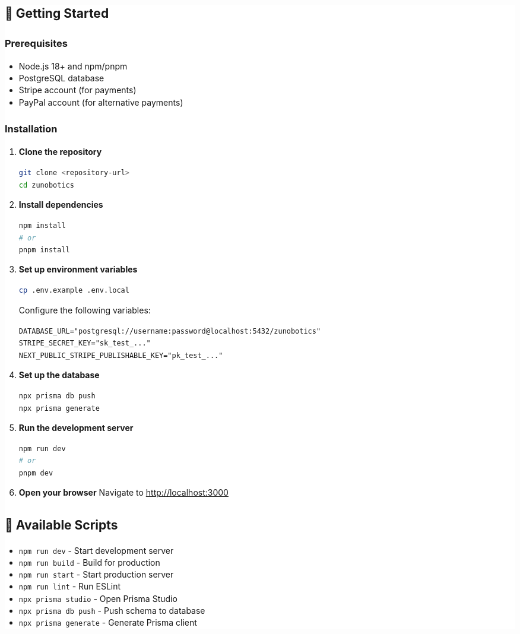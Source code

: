## 🚦 Getting Started

### Prerequisites

- Node.js 18+ and npm/pnpm
- PostgreSQL database
- Stripe account (for payments)
- PayPal account (for alternative payments)

### Installation

1. **Clone the repository**
   ```bash
   git clone <repository-url>
   cd zunobotics
   ```

2. **Install dependencies**
   ```bash
   npm install
   # or
   pnpm install
   ```

3. **Set up environment variables**
   ```bash
   cp .env.example .env.local
   ```
   
   Configure the following variables:
   ```env
   DATABASE_URL="postgresql://username:password@localhost:5432/zunobotics"
   STRIPE_SECRET_KEY="sk_test_..."
   NEXT_PUBLIC_STRIPE_PUBLISHABLE_KEY="pk_test_..."
   ```

4. **Set up the database**
   ```bash
   npx prisma db push
   npx prisma generate
   ```

5. **Run the development server**
   ```bash
   npm run dev
   # or
   pnpm dev
   ```

6. **Open your browser**
   Navigate to [http://localhost:3000](http://localhost:3000)

## 📝 Available Scripts

- `npm run dev` - Start development server
- `npm run build` - Build for production
- `npm run start` - Start production server
- `npm run lint` - Run ESLint
- `npx prisma studio` - Open Prisma Studio
- `npx prisma db push` - Push schema to database
- `npx prisma generate` - Generate Prisma client

